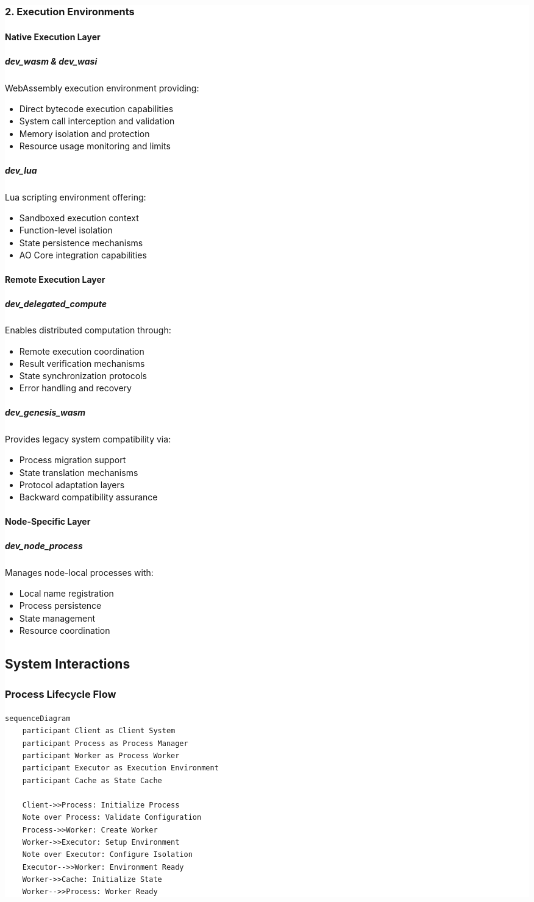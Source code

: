 ### 2. Execution Environments

#### Native Execution Layer

##### dev_wasm & dev_wasi
WebAssembly execution environment providing:
- Direct bytecode execution capabilities
- System call interception and validation
- Memory isolation and protection
- Resource usage monitoring and limits

##### dev_lua
Lua scripting environment offering:
- Sandboxed execution context
- Function-level isolation
- State persistence mechanisms
- AO Core integration capabilities

#### Remote Execution Layer

##### dev_delegated_compute
Enables distributed computation through:
- Remote execution coordination
- Result verification mechanisms
- State synchronization protocols
- Error handling and recovery

##### dev_genesis_wasm
Provides legacy system compatibility via:
- Process migration support
- State translation mechanisms
- Protocol adaptation layers
- Backward compatibility assurance

#### Node-Specific Layer

##### dev_node_process
Manages node-local processes with:
- Local name registration
- Process persistence
- State management
- Resource coordination

## System Interactions

### Process Lifecycle Flow

```mermaid
sequenceDiagram
    participant Client as Client System
    participant Process as Process Manager
    participant Worker as Process Worker
    participant Executor as Execution Environment
    participant Cache as State Cache

    Client->>Process: Initialize Process
    Note over Process: Validate Configuration
    Process->>Worker: Create Worker
    Worker->>Executor: Setup Environment
    Note over Executor: Configure Isolation
    Executor-->>Worker: Environment Ready
    Worker->>Cache: Initialize State
    Worker-->>Process: Worker Ready
```